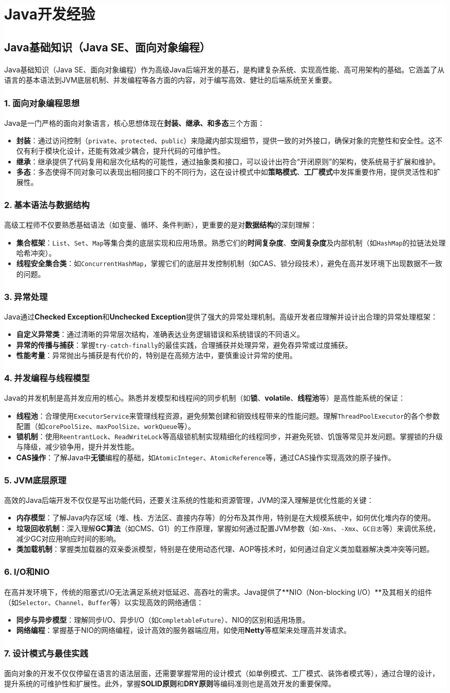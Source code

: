 # Java开发经验

## Java基础知识（Java SE、面向对象编程）

Java基础知识（Java SE、面向对象编程）作为高级Java后端开发的基石，是构建复杂系统、实现高性能、高可用架构的基础。它涵盖了从语言的基本语法到JVM底层机制、并发编程等各方面的内容，对于编写高效、健壮的后端系统至关重要。

### 1. 面向对象编程思想
Java是一门严格的面向对象语言，核心思想体现在**封装、继承、和多态**三个方面：
- **封装**：通过访问控制（`private`、`protected`、`public`）来隐藏内部实现细节，提供一致的对外接口，确保对象的完整性和安全性。这不仅有利于模块化设计，还能有效减少耦合，提升代码的可维护性。
- **继承**：继承提供了代码复用和层次化结构的可能性，通过抽象类和接口，可以设计出符合“开闭原则”的架构，使系统易于扩展和维护。
- **多态**：多态使得不同对象可以表现出相同接口下的不同行为，这在设计模式中如**策略模式**、**工厂模式**中发挥重要作用，提供灵活性和扩展性。

### 2. 基本语法与数据结构
高级工程师不仅要熟悉基础语法（如变量、循环、条件判断），更重要的是对**数据结构**的深刻理解：
- **集合框架**：`List`、`Set`、`Map`等集合类的底层实现和应用场景。熟悉它们的**时间复杂度**、**空间复杂度**及内部机制（如`HashMap`的拉链法处理哈希冲突）。
- **线程安全集合类**：如`ConcurrentHashMap`，掌握它们的底层并发控制机制（如CAS、锁分段技术），避免在高并发环境下出现数据不一致的问题。

### 3. 异常处理
Java通过**Checked Exception**和**Unchecked Exception**提供了强大的异常处理机制。高级开发者应理解并设计出合理的异常处理框架：
- **自定义异常类**：通过清晰的异常层次结构，准确表达业务逻辑错误和系统错误的不同语义。
- **异常的传播与捕获**：掌握`try-catch-finally`的最佳实践，合理捕获并处理异常，避免吞异常或过度捕获。
- **性能考量**：异常抛出与捕获是有代价的，特别是在高频方法中，要慎重设计异常的使用。

### 4. 并发编程与线程模型
Java的并发机制是高并发应用的核心。熟悉并发模型和线程间的同步机制（如**锁**、**volatile**、**线程池**等）是高性能系统的保证：
- **线程池**：合理使用`ExecutorService`来管理线程资源，避免频繁创建和销毁线程带来的性能问题。理解`ThreadPoolExecutor`的各个参数配置（如`corePoolSize`、`maxPoolSize`、`workQueue`等）。
- **锁机制**：使用`ReentrantLock`、`ReadWriteLock`等高级锁机制实现精细化的线程同步，并避免死锁、饥饿等常见并发问题。掌握锁的升级与降级，减少锁争用，提升并发性能。
- **CAS操作**：了解Java中**无锁**编程的基础，如`AtomicInteger`、`AtomicReference`等，通过CAS操作实现高效的原子操作。

### 5. JVM底层原理
高效的Java后端开发不仅仅是写出功能代码，还要关注系统的性能和资源管理，JVM的深入理解是优化性能的关键：
- **内存模型**：了解Java内存区域（堆、栈、方法区、直接内存等）的分布及其作用，特别是在大规模系统中，如何优化堆内存的使用。
- **垃圾回收机制**：深入理解**GC算法**（如CMS、G1）的工作原理，掌握如何通过配置JVM参数（如`-Xms`、`-Xmx`、`GC日志`等）来调优系统，减少GC对应用响应时间的影响。
- **类加载机制**：掌握类加载器的双亲委派模型，特别是在使用动态代理、AOP等技术时，如何通过自定义类加载器解决类冲突等问题。

### 6. I/O和NIO
在高并发环境下，传统的阻塞式I/O无法满足系统对低延迟、高吞吐的需求。Java提供了**NIO（Non-blocking I/O）**及其相关的组件（如`Selector`、`Channel`、`Buffer`等）以实现高效的网络通信：
- **同步与异步模型**：理解同步I/O、异步I/O（如`CompletableFuture`）、NIO的区别和适用场景。
- **网络编程**：掌握基于NIO的网络编程，设计高效的服务器端应用，如使用**Netty**等框架来处理高并发请求。

### 7. 设计模式与最佳实践
面向对象的开发不仅仅停留在语言的语法层面，还需要掌握常用的设计模式（如单例模式、工厂模式、装饰者模式等），通过合理的设计，提升系统的可维护性和扩展性。此外，掌握**SOLID原则**和**DRY原则**等编码准则也是高效开发的重要保障。
